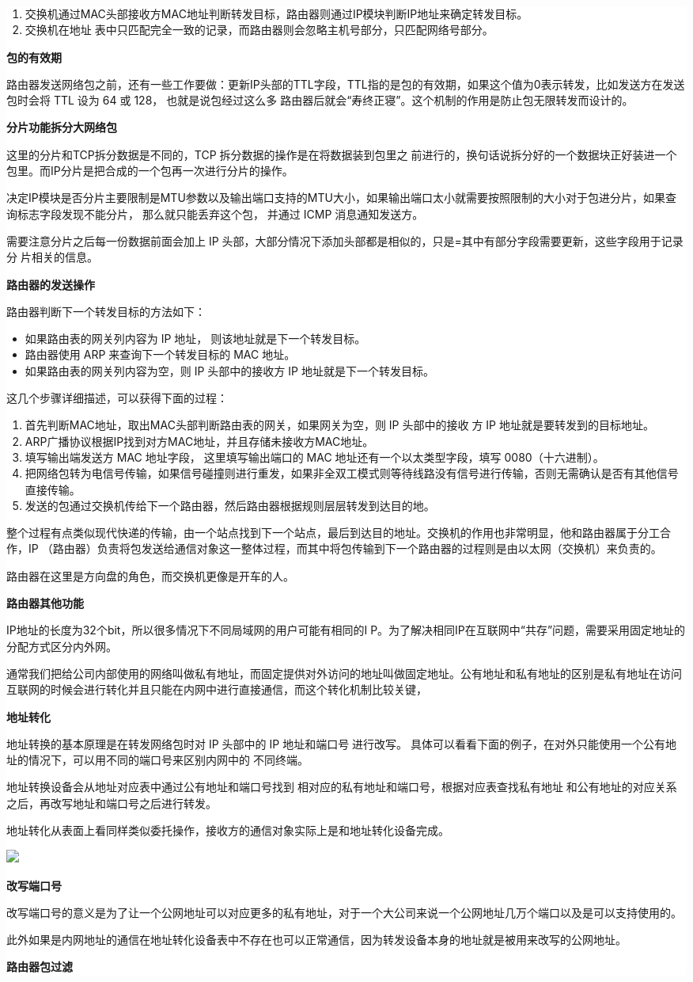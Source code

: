 1. 交换机通过MAC头部接收方MAC地址判断转发目标，路由器则通过IP模块判断IP地址来确定转发目标。
2. 交换机在地址 表中只匹配完全一致的记录，而路由器则会忽略主机号部分，只匹配网络号部分。

**包的有效期**

路由器发送网络包之前，还有一些工作要做：更新IP头部的TTL字段，TTL指的是包的有效期，如果这个值为0表示转发，比如发送方在发送包时会将 TTL 设为 64 或 128， 也就是说包经过这么多 路由器后就会“寿终正寝”。这个机制的作用是防止包无限转发而设计的。

**分片功能拆分大网络包**

这里的分片和TCP拆分数据是不同的，TCP 拆分数据的操作是在将数据装到包里之 前进行的，换句话说拆分好的一个数据块正好装进一个包里。而IP分片是把合成的一个包再一次进行分片的操作。

决定IP模块是否分片主要限制是MTU参数以及输出端口支持的MTU大小，如果输出端口太小就需要按照限制的大小对于包进分片，如果查询标志字段发现不能分片， 那么就只能丢弃这个包， 并通过 ICMP 消息通知发送方。

需要注意分片之后每一份数据前面会加上 IP 头部，大部分情况下添加头部都是相似的，只是=其中有部分字段需要更新，这些字段用于记录分 片相关的信息。

**路由器的发送操作**

路由器判断下一个转发目标的方法如下：

- 如果路由表的网关列内容为 IP 地址， 则该地址就是下一个转发目标。
- 路由器使用 ARP 来查询下一个转发目标的 MAC 地址。
- 如果路由表的网关列内容为空，则 IP 头部中的接收方 IP 地址就是下一个转发目标。

这几个步骤详细描述，可以获得下面的过程：

1. 首先判断MAC地址，取出MAC头部判断路由表的网关，如果网关为空，则 IP 头部中的接收 方 IP 地址就是要转发到的目标地址。
2. ARP广播协议根据IP找到对方MAC地址，并且存储未接收方MAC地址。
3. 填写输出端发送方 MAC 地址字段， 这里填写输出端口的 MAC 地址还有一个以太类型字段，填写 0080（十六进制）。
4. 把网络包转为电信号传输，如果信号碰撞则进行重发，如果非全双工模式则等待线路没有信号进行传输，否则无需确认是否有其他信号直接传输。
5. 发送的包通过交换机传给下一个路由器，然后路由器根据规则层层转发到达目的地。

整个过程有点类似现代快递的传输，由一个站点找到下一个站点，最后到达目的地址。交换机的作用也非常明显，他和路由器属于分工合作，IP （路由器）负责将包发送给通信对象这一整体过程，而其中将包传输到下一个路由器的过程则是由以太网（交换机）来负责的。

路由器在这里是方向盘的角色，而交换机更像是开车的人。

**路由器其他功能**

IP地址的长度为32个bit，所以很多情况下不同局域网的用户可能有相同的I P。为了解决相同IP在互联网中“共存”问题，需要采用固定地址的分配方式区分内外网。

通常我们把给公司内部使用的网络叫做私有地址，而固定提供对外访问的地址叫做固定地址。公有地址和私有地址的区别是私有地址在访问互联网的时候会进行转化并且只能在内网中进行直接通信，而这个转化机制比较关键，

**地址转化**

地址转换的基本原理是在转发网络包时对 IP 头部中的 IP 地址和端口号 进行改写。 具体可以看看下面的例子，在对外只能使用一个公有地址的情况下，可以用不同的端口号来区别内网中的 不同终端。

地址转换设备会从地址对应表中通过公有地址和端口号找到 相对应的私有地址和端口号，根据对应表查找私有地址 和公有地址的对应关系之后，再改写地址和端口号之后进行转发。

地址转化从表面上看同样类似委托操作，接收方的通信对象实际上是和地址转化设备完成。

![](https://adong-picture.oss-cn-shenzhen.aliyuncs.com/adong/202206251955134.png)

**改写端口号**

改写端口号的意义是为了让一个公网地址可以对应更多的私有地址，对于一个大公司来说一个公网地址几万个端口以及是可以支持使用的。

此外如果是内网地址的通信在地址转化设备表中不存在也可以正常通信，因为转发设备本身的地址就是被用来改写的公网地址。

**路由器包过滤**
